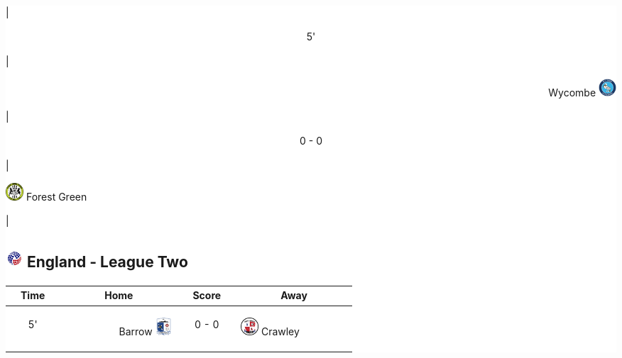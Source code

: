 | <p align="center">5'</p> | <p align="right">Wycombe <img src="/static/logos/Wycombe Wanderers FC.png" height="25px"></p> | <p align="center">0 - 0</p> | <p align="left"><img src="/static/logos/Forest Green Rovers FC.png" height="25px"> Forest Green</p> |
</div>


## <img src="/static/logos/England-League Two.png" height="25px"> England - League Two

<div align="center">

&emsp;Time&emsp; | &emsp;&emsp;&emsp;&emsp;Home&emsp;&emsp;&emsp;&emsp; | &emsp;Score&emsp; | &emsp;&emsp;&emsp;&emsp;Away&emsp;&emsp;&emsp;&emsp; |
| ------------ | ------------ | ------------ | ------------ |
| <p align="center">5'</p> | <p align="right">Barrow <img src="/static/logos/Barrow AFC.png" height="25px"></p> | <p align="center">0 - 0</p> | <p align="left"><img src="/static/logos/Crawley Town FC.png" height="25px"> Crawley</p> |